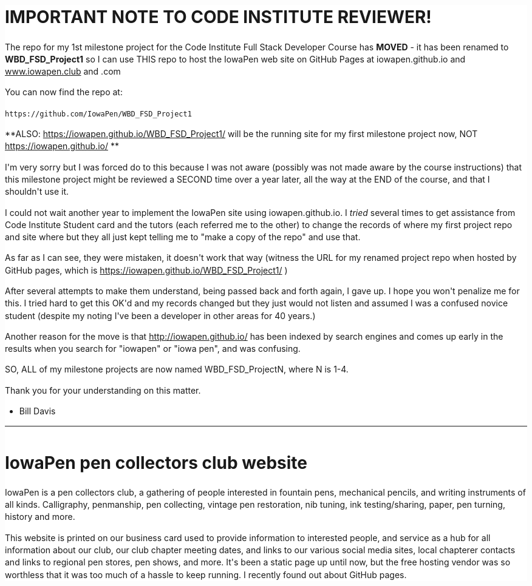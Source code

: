 # IMPORTANT NOTE TO CODE INSTITUTE REVIEWER!

The repo for my 1st milestone project for the Code Institute Full Stack Developer Course has **MOVED** - it has been renamed to **WBD_FSD_Project1** so I can use THIS repo to host the IowaPen web site on GitHub Pages at iowapen.github.io and www.iowapen.club and .com

You can now find the repo at:

    https://github.com/IowaPen/WBD_FSD_Project1

**ALSO: https://iowapen.github.io/WBD_FSD_Project1/ will be the running site for my first milestone project now, NOT https://iowapen.github.io/  **

I'm very sorry but I was forced do to this because I was not aware (possibly was not made aware by the course instructions) that this milestone project might be reviewed a SECOND time over a year later, all the way at the END of the course, and that I shouldn't use it.

I could not wait another year to implement the IowaPen site using iowapen.github.io.  I *tried* several times to get assistance from Code Institute Student card and the tutors (each referred me to the other) to change the records of where my first project repo and site where but they all just kept telling me to "make a copy of the repo" and use that.  

As far as I can see, they were mistaken, it doesn't work that way (witness the URL for my renamed project repo when hosted by GitHub pages, which is https://iowapen.github.io/WBD_FSD_Project1/ )

After several attempts to make them understand, being passed back and forth again, I gave up.   I hope you won't penalize me for this.  I tried hard to get this OK'd and my records changed but they just would not listen and assumed I was a confused novice student (despite my noting I've been a developer in other areas for 40 years.)

Another reason for the move is that http://iowapen.github.io/ has been indexed by search engines and comes up early in the results when you search for "iowapen" or "iowa pen", and was confusing. 

SO, ALL of my milestone projects are now named WBD_FSD_ProjectN, where N is 1-4.

Thank you for your understanding on this matter.

- Bill Davis
___________________________________________

# IowaPen pen collectors club website

IowaPen is a pen collectors club, a gathering of people interested in fountain pens, mechanical pencils, and writing instruments of all kinds. 
Calligraphy, penmanship, pen collecting, vintage pen restoration, nib tuning, ink testing/sharing, paper, pen turning, history and more.

This website is printed on our business card used to provide information to interested people, and service as a hub for all information about 
our club, our club chapter meeting dates, and links to our various social media sites, local chapterer contacts and links to regional pen stores,
pen shows, and more.  It's been a static page up until now, but the free hosting vendor was so worthless that it was too much of a hassle to keep
running.  I recently found out about GitHub pages. 
